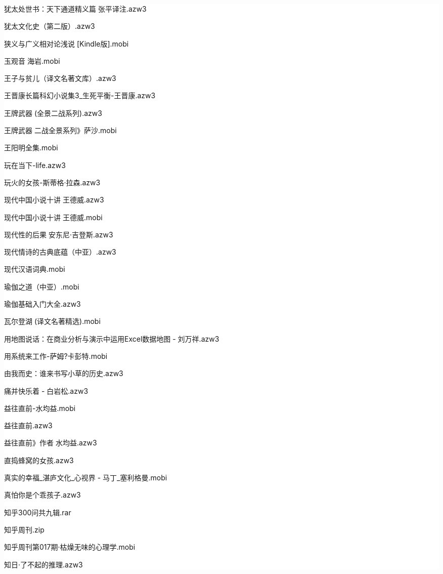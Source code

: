 犹太处世书：天下通道精义篇 张平译注.azw3

犹太文化史（第二版）.azw3

狭义与广义相对论浅说 [Kindle版].mobi

玉观音 海岩.mobi

王子与贫儿（译文名著文库）.azw3

王晋康长篇科幻小说集3_生死平衡-王晋康.azw3

王牌武器 (全景二战系列).azw3

王牌武器 二战全景系列》萨沙.mobi

王阳明全集.mobi

玩在当下-life.azw3

玩火的女孩-斯蒂格·拉森.azw3

现代中国小说十讲 王德威.azw3

现代中国小说十讲 王德威.mobi

现代性的后果 安东尼·吉登斯.azw3

现代情诗的古典底蕴（中亚）.azw3

现代汉语词典.mobi

瑜伽之道（中亚）.mobi

瑜伽基础入门大全.azw3

瓦尔登湖 (译文名著精选).mobi

用地图说话：在商业分析与演示中运用Excel数据地图 - 刘万祥.azw3

用系统来工作-萨姆?卡彭特.mobi

由我而史：谁来书写小草的历史.azw3

痛并快乐着 - 白岩松.azw3

益往直前-水均益.mobi

益往直前.azw3

益往直前》作者 水均益.azw3

直捣蜂窝的女孩.azw3

真实的幸福_湛庐文化_心视界 - 马丁_塞利格曼.mobi

真怕你是个乖孩子.azw3

知乎300问共九辑.rar

知乎周刊.zip

知乎周刊第017期·枯燥无味的心理学.mobi

知日·了不起的推理.azw3
